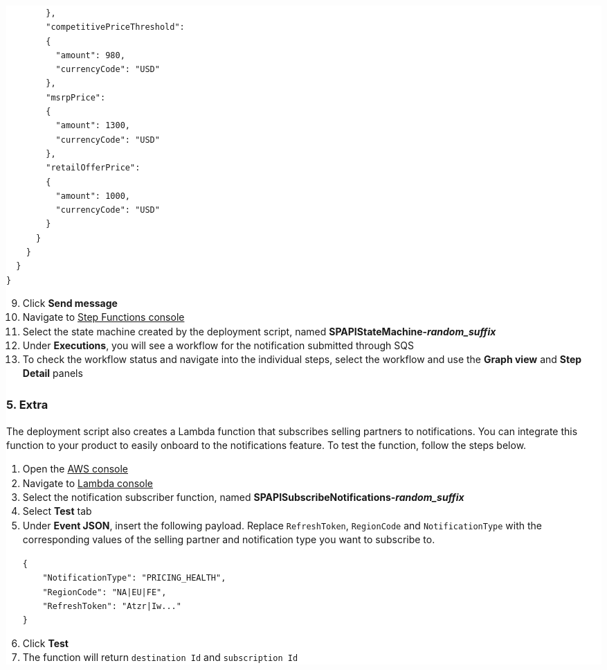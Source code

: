 ```
        },
        "competitivePriceThreshold":
        {
          "amount": 980,
          "currencyCode": "USD"
        },
        "msrpPrice":
        {
          "amount": 1300,
          "currencyCode": "USD"
        },
        "retailOfferPrice":
        {
          "amount": 1000,
          "currencyCode": "USD"
        }
      }
    }
  }
}

```
9. Click **Send message**
10. Navigate to [Step Functions console](https://console.aws.amazon.com/states/home)
11. Select the state machine created by the deployment script, named **SPAPIStateMachine-*random_suffix***
12. Under **Executions**, you will see a workflow for the notification submitted through SQS
13. To check the workflow status and navigate into the individual steps, select the workflow and use the **Graph view** and **Step Detail** panels

### 5. Extra
The deployment script also creates a Lambda function that subscribes selling partners to notifications. You can integrate this function to your product to easily onboard to the notifications feature.
To test the function, follow the steps below.
1. Open the [AWS console](https://console.aws.amazon.com/)
2. Navigate to [Lambda console](https://console.aws.amazon.com/lambda/home)
3. Select the notification subscriber function, named **SPAPISubscribeNotifications-*random_suffix***
4. Select **Test** tab
5. Under **Event JSON**, insert the following payload. Replace `RefreshToken`, `RegionCode` and `NotificationType` with the corresponding values of the selling partner and notification type you want to subscribe to.
    ```
    {
        "NotificationType": "PRICING_HEALTH",
        "RegionCode": "NA|EU|FE",
        "RefreshToken": "Atzr|Iw..."
    }
    ```
6. Click **Test**
7. The function will return `destination Id` and `subscription Id`
